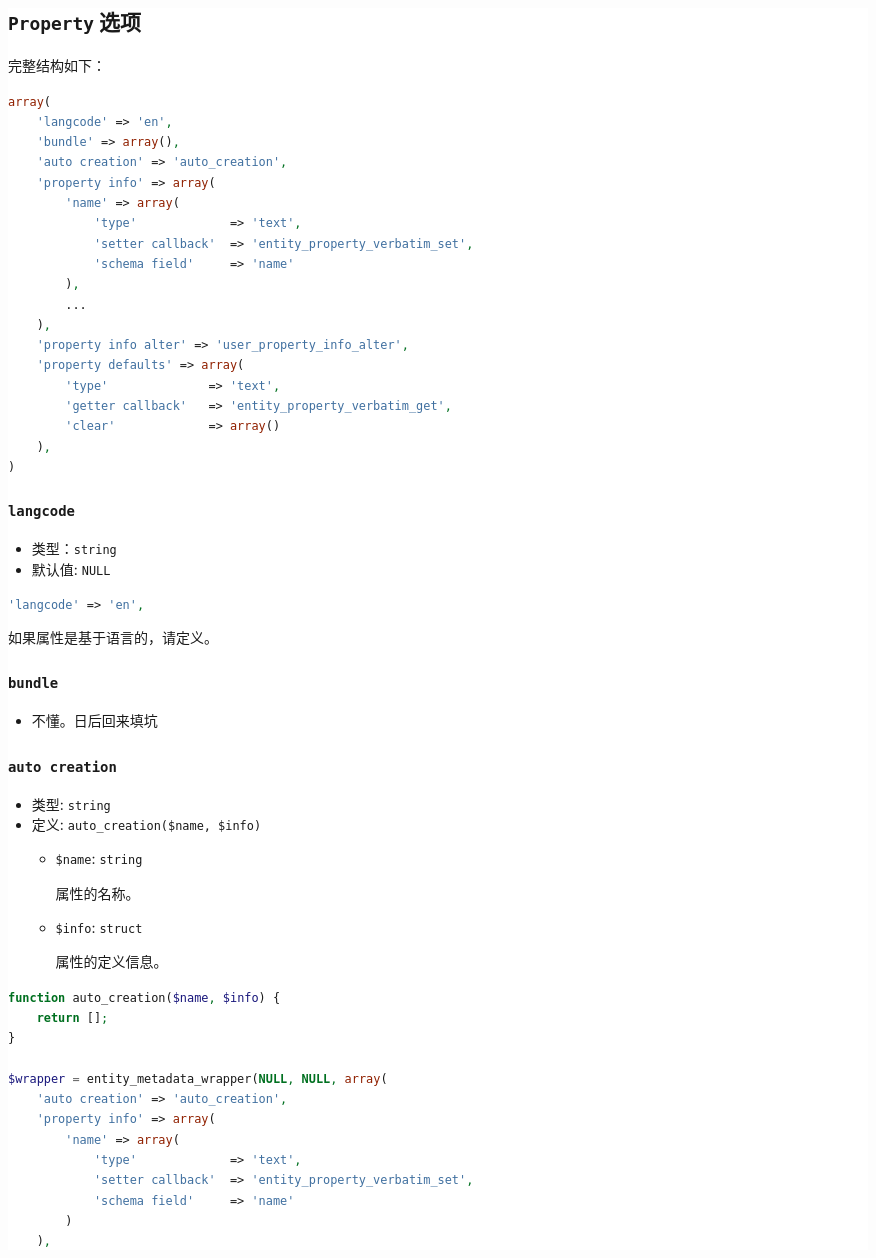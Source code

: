 


## `Property` 选项
完整结构如下：
```php
array(
    'langcode' => 'en',
    'bundle' => array(),
    'auto creation' => 'auto_creation',
    'property info' => array(
        'name' => array(
            'type'             => 'text',
            'setter callback'  => 'entity_property_verbatim_set',
            'schema field'     => 'name'
        ),
        ...
    ),
    'property info alter' => 'user_property_info_alter',
    'property defaults' => array(
        'type'              => 'text',
        'getter callback'   => 'entity_property_verbatim_get',
        'clear'             => array()
    ),
)
```


### `langcode`
- 类型：`string`
- 默认值: `NULL`

```php
'langcode' => 'en',
```

如果属性是基于语言的，请定义。


### `bundle`
- 不懂。日后回来填坑


### `auto creation`
- 类型: `string`
- 定义: `auto_creation($name, $info)`
    - `$name`: `string`

        属性的名称。

    - `$info`: `struct`

        属性的定义信息。

```php
function auto_creation($name, $info) {
    return [];
}

$wrapper = entity_metadata_wrapper(NULL, NULL, array(
    'auto creation' => 'auto_creation',
    'property info' => array(
        'name' => array(
            'type'             => 'text',
            'setter callback'  => 'entity_property_verbatim_set',
            'schema field'     => 'name'
        )
    ),
```